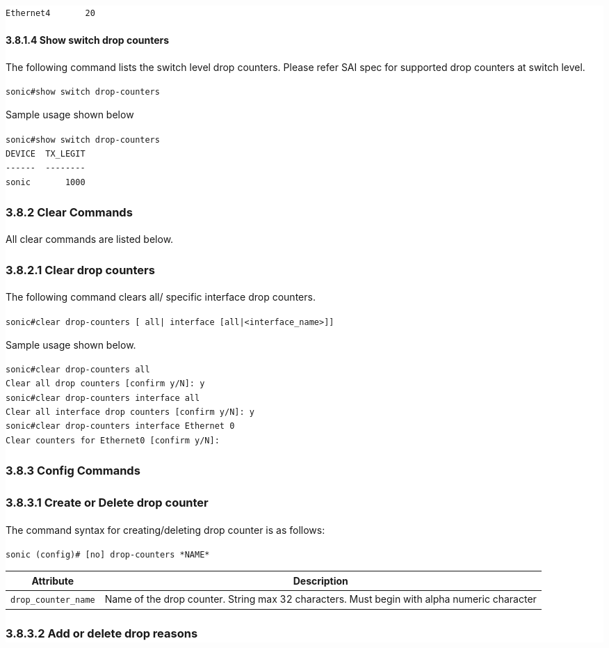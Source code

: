 ```
Ethernet4       20

```
#### 3.8.1.4 Show switch drop counters

The following command lists the switch level drop counters. Please refer SAI spec for supported drop counters at switch level.

```
sonic#show switch drop-counters
```
Sample usage shown below

```
sonic#show switch drop-counters
DEVICE  TX_LEGIT
------  --------
sonic       1000
```
### 3.8.2 Clear Commands

All clear commands are listed below.

### 3.8.2.1 Clear drop counters
The following command clears all/ specific interface drop counters.

```
sonic#clear drop-counters [ all| interface [all|<interface_name>]]
```

Sample usage shown below.
```
sonic#clear drop-counters all
Clear all drop counters [confirm y/N]: y
sonic#clear drop-counters interface all
Clear all interface drop counters [confirm y/N]: y
sonic#clear drop-counters interface Ethernet 0
Clear counters for Ethernet0 [confirm y/N]:
```
### 3.8.3 Config Commands
### 3.8.3.1 Create or Delete drop counter

The command syntax for creating/deleting drop counter is as follows:
```
sonic (config)# [no] drop-counters *NAME*
```
| **Attribute**                 | **Description**                         |
|--------------------------|-------------------------------------|
| `drop_counter_name`               | Name of the drop counter. String max 32 characters. Must begin with alpha numeric character |


### 3.8.3.2 Add or delete drop reasons
